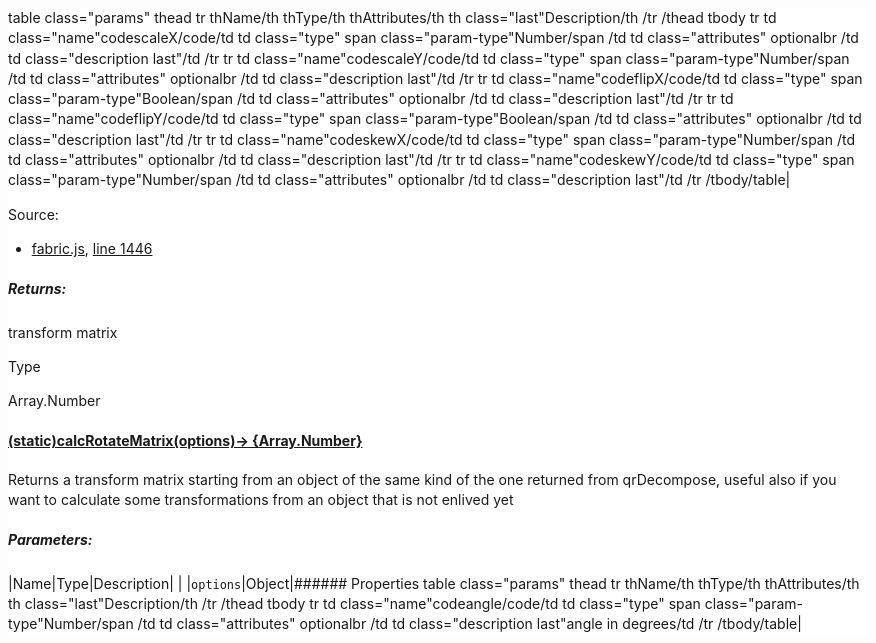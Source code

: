 table class="params"    thead    tr                thName/th                thType/th                thAttributes/th                        th class="last"Description/th    /tr    /thead    tbody            tr                            td class="name"codescaleX/code/td                        td class="type"                            span class="param-type"Number/span                        /td                            td class="attributes"                                    optionalbr                                                                /td                                    td class="description last"/td        /tr            tr                            td class="name"codescaleY/code/td                        td class="type"                            span class="param-type"Number/span                        /td                            td class="attributes"                                    optionalbr                                                                /td                                    td class="description last"/td        /tr            tr                            td class="name"codeflipX/code/td                        td class="type"                            span class="param-type"Boolean/span                        /td                            td class="attributes"                                    optionalbr                                                                /td                                    td class="description last"/td        /tr            tr                            td class="name"codeflipY/code/td                        td class="type"                            span class="param-type"Boolean/span                        /td                            td class="attributes"                                    optionalbr                                                                /td                                    td class="description last"/td        /tr            tr                            td class="name"codeskewX/code/td                        td class="type"                            span class="param-type"Number/span                        /td                            td class="attributes"                                    optionalbr                                                                /td                                    td class="description last"/td        /tr            tr                            td class="name"codeskewY/code/td                        td class="type"                            span class="param-type"Number/span                        /td                            td class="attributes"                                    optionalbr                                                                /td                                    td class="description last"/td        /tr        /tbody/table|

Source:

* [fabric.js](fabric.js.html), [line 1446](fabric.js.html#line1446)

##### Returns:

transform matrix

Type

Array.Number

#### [(static)calcRotateMatrix(options)&rarr; {Array.Number}](#.calcRotateMatrix)

Returns a transform matrix starting from an object of the same kind of the one returned from qrDecompose, useful also if you want to calculate some transformations from an object that is not enlived yet

##### Parameters:
|Name|Type|Description| |
|`options`|Object|###### Properties
table class="params"    thead    tr                thName/th                thType/th                thAttributes/th                        th class="last"Description/th    /tr    /thead    tbody            tr                            td class="name"codeangle/code/td                        td class="type"                            span class="param-type"Number/span                        /td                            td class="attributes"                                    optionalbr                                                                /td                                    td class="description last"angle in degrees/td        /tr        /tbody/table|

